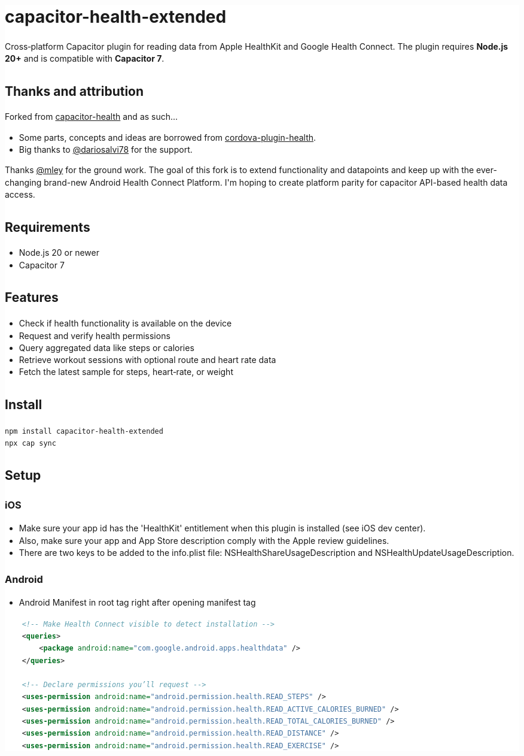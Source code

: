 # capacitor-health-extended

Cross‑platform Capacitor plugin for reading data from Apple HealthKit and
Google Health Connect. The plugin requires **Node.js 20+** and is compatible
with **Capacitor 7**.

## Thanks and attribution

Forked from [capacitor-health](https://github.,com/mley/capacitor-health) and as such...
- Some parts, concepts and ideas are borrowed from [cordova-plugin-health](https://github.com/dariosalvi78/cordova-plugin-health/).
- Big thanks to [@dariosalvi78](https://github.com/dariosalvi78) for the support.

Thanks [@mley](https://github.com/mley) for the ground work. The goal of this fork is to extend functionality and datapoints and keep up with the ever-changing brand-new Android Health Connect Platform. I'm hoping to create platform parity for capacitor API-based health data access.

## Requirements

- Node.js 20 or newer
- Capacitor 7

## Features

- Check if health functionality is available on the device
- Request and verify health permissions
- Query aggregated data like steps or calories
- Retrieve workout sessions with optional route and heart rate data
- Fetch the latest sample for steps, heart‑rate, or weight

## Install

```bash
npm install capacitor-health-extended
npx cap sync
```

## Setup

### iOS

* Make sure your app id has the 'HealthKit' entitlement when this plugin is installed (see iOS dev center).
* Also, make sure your app and App Store description comply with the Apple review guidelines.
* There are two keys to be added to the info.plist file: NSHealthShareUsageDescription and NSHealthUpdateUsageDescription.

### Android

* Android Manifest in root tag right after opening manifest tag
```xml
    <!-- Make Health Connect visible to detect installation -->
    <queries>
        <package android:name="com.google.android.apps.healthdata" />
    </queries>

    <!-- Declare permissions you’ll request -->
    <uses-permission android:name="android.permission.health.READ_STEPS" />
    <uses-permission android:name="android.permission.health.READ_ACTIVE_CALORIES_BURNED" />
    <uses-permission android:name="android.permission.health.READ_TOTAL_CALORIES_BURNED" />
    <uses-permission android:name="android.permission.health.READ_DISTANCE" />
    <uses-permission android:name="android.permission.health.READ_EXERCISE" />
```